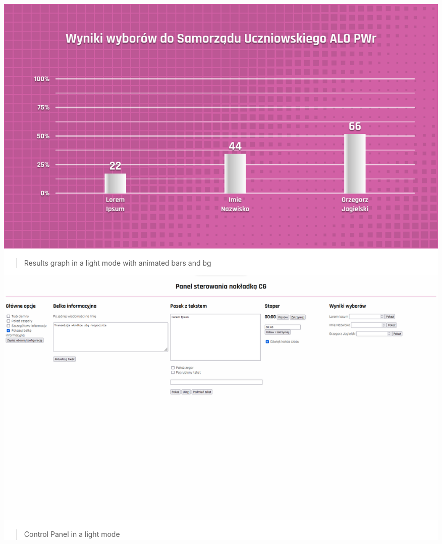 ![Results Light](readme_assets/results_light.png)
> Results graph in a light mode with animated bars and bg

![Controller Light](readme_assets/controller_light.png)
> Control Panel in a light mode 
